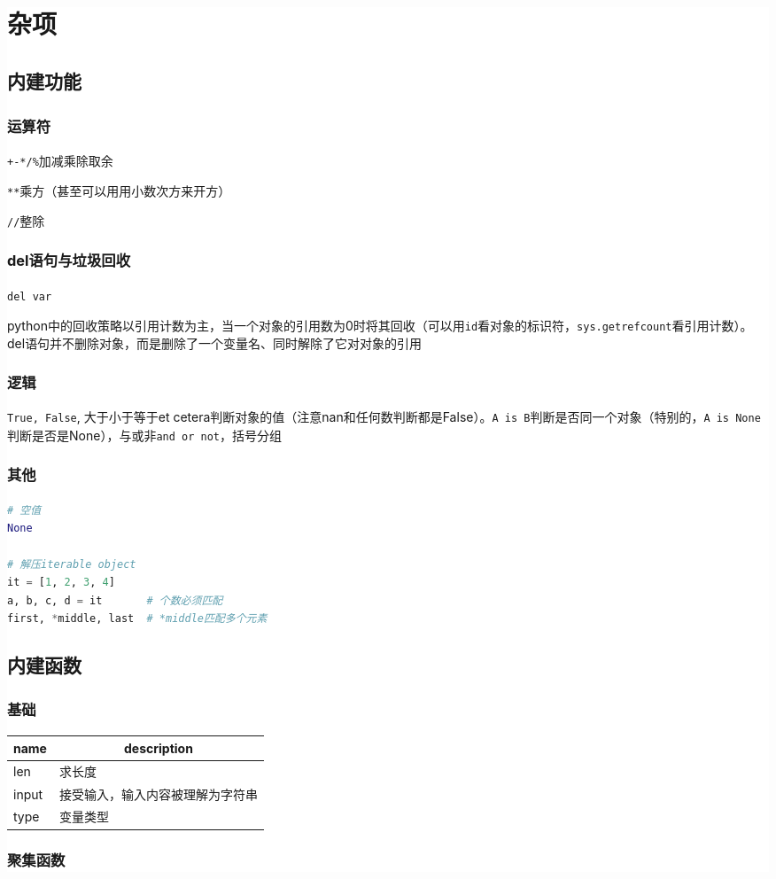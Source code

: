 

# 杂项

## 内建功能

### 运算符

`+-*/%`加减乘除取余

`**`乘方（甚至可以用用小数次方来开方）

`//`整除

### del语句与垃圾回收

`del var`

python中的回收策略以引用计数为主，当一个对象的引用数为0时将其回收（可以用`id`看对象的标识符，`sys.getrefcount`看引用计数）。del语句并不删除对象，而是删除了一个变量名、同时解除了它对对象的引用

### 逻辑

`True, False`, 大于小于等于et cetera判断对象的值（注意nan和任何数判断都是False）。`A is B`判断是否同一个对象（特别的，`A is None`判断是否是None），与或非`and or not`，括号分组

### 其他

```python
# 空值
None

# 解压iterable object
it = [1, 2, 3, 4]
a, b, c, d = it       # 个数必须匹配
first, *middle, last  # *middle匹配多个元素
```

## 内建函数

### 基础

| name  | description                      |
| ----- | -------------------------------- |
| len   | 求长度                           |
| input | 接受输入，输入内容被理解为字符串 |
| type  | 变量类型                         |

### 聚集函数
